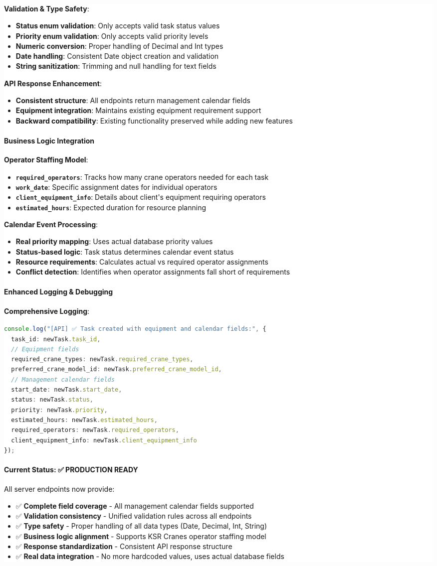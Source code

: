 **Validation & Type Safety**:
- **Status enum validation**: Only accepts valid task status values
- **Priority enum validation**: Only accepts valid priority levels
- **Numeric conversion**: Proper handling of Decimal and Int types
- **Date handling**: Consistent Date object creation and validation
- **String sanitization**: Trimming and null handling for text fields

**API Response Enhancement**:
- **Consistent structure**: All endpoints return management calendar fields
- **Equipment integration**: Maintains existing equipment requirement support
- **Backward compatibility**: Existing functionality preserved while adding new features

#### Business Logic Integration

**Operator Staffing Model**:
- **`required_operators`**: Tracks how many crane operators needed for each task
- **`work_date`**: Specific assignment dates for individual operators
- **`client_equipment_info`**: Details about client's equipment requiring operators
- **`estimated_hours`**: Expected duration for resource planning

**Calendar Event Processing**:
- **Real priority mapping**: Uses actual database priority values
- **Status-based logic**: Task status determines calendar event status
- **Resource requirements**: Calculates actual vs required operator assignments
- **Conflict detection**: Identifies when operator assignments fall short of requirements

#### Enhanced Logging & Debugging

**Comprehensive Logging**:
```typescript
console.log("[API] ✅ Task created with equipment and calendar fields:", {
  task_id: newTask.task_id,
  // Equipment fields
  required_crane_types: newTask.required_crane_types,
  preferred_crane_model_id: newTask.preferred_crane_model_id,
  // Management calendar fields  
  start_date: newTask.start_date,
  status: newTask.status,
  priority: newTask.priority,
  estimated_hours: newTask.estimated_hours,
  required_operators: newTask.required_operators,
  client_equipment_info: newTask.client_equipment_info
});
```

#### Current Status: ✅ **PRODUCTION READY**

All server endpoints now provide:
- ✅ **Complete field coverage** - All management calendar fields supported
- ✅ **Validation consistency** - Unified validation rules across all endpoints  
- ✅ **Type safety** - Proper handling of all data types (Date, Decimal, Int, String)
- ✅ **Business logic alignment** - Supports KSR Cranes operator staffing model
- ✅ **Response standardization** - Consistent API response structure
- ✅ **Real data integration** - No more hardcoded values, uses actual database fields
